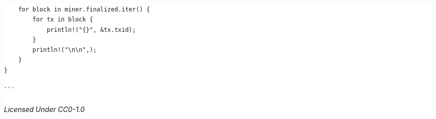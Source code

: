         for block in miner.finalized.iter() {
            for tx in block {
                println!("{}", &tx.txid);
            }
            println!("\n\n",);
        }
    }

    ```


###### Licensed Under CC0-1.0